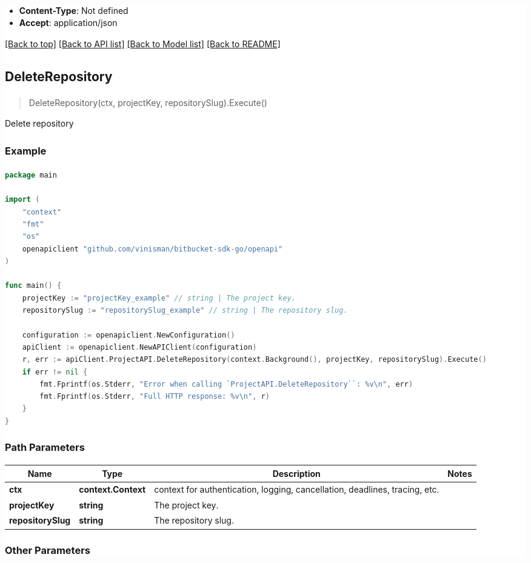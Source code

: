 - **Content-Type**: Not defined
- **Accept**: application/json

[[Back to top]](#) [[Back to API list]](../README.md#documentation-for-api-endpoints)
[[Back to Model list]](../README.md#documentation-for-models)
[[Back to README]](../README.md)


## DeleteRepository

> DeleteRepository(ctx, projectKey, repositorySlug).Execute()

Delete repository



### Example

```go
package main

import (
	"context"
	"fmt"
	"os"
	openapiclient "github.com/vinisman/bitbucket-sdk-go/openapi"
)

func main() {
	projectKey := "projectKey_example" // string | The project key.
	repositorySlug := "repositorySlug_example" // string | The repository slug.

	configuration := openapiclient.NewConfiguration()
	apiClient := openapiclient.NewAPIClient(configuration)
	r, err := apiClient.ProjectAPI.DeleteRepository(context.Background(), projectKey, repositorySlug).Execute()
	if err != nil {
		fmt.Fprintf(os.Stderr, "Error when calling `ProjectAPI.DeleteRepository``: %v\n", err)
		fmt.Fprintf(os.Stderr, "Full HTTP response: %v\n", r)
	}
}
```

### Path Parameters


Name | Type | Description  | Notes
------------- | ------------- | ------------- | -------------
**ctx** | **context.Context** | context for authentication, logging, cancellation, deadlines, tracing, etc.
**projectKey** | **string** | The project key. | 
**repositorySlug** | **string** | The repository slug. | 

### Other Parameters
